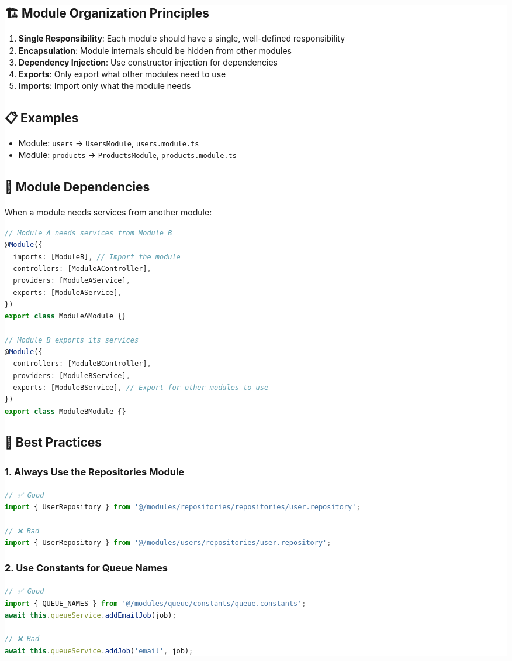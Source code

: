 ## 🏗️ **Module Organization Principles**
1. **Single Responsibility**: Each module should have a single, well-defined responsibility
2. **Encapsulation**: Module internals should be hidden from other modules
3. **Dependency Injection**: Use constructor injection for dependencies
4. **Exports**: Only export what other modules need to use
5. **Imports**: Import only what the module needs

## 📋 **Examples**
- Module: `users` → `UsersModule`, `users.module.ts`
- Module: `products` → `ProductsModule`, `products.module.ts`

## 🔗 **Module Dependencies**
When a module needs services from another module:

```typescript
// Module A needs services from Module B
@Module({
  imports: [ModuleB], // Import the module
  controllers: [ModuleAController],
  providers: [ModuleAService],
  exports: [ModuleAService],
})
export class ModuleAModule {}

// Module B exports its services
@Module({
  controllers: [ModuleBController],
  providers: [ModuleBService],
  exports: [ModuleBService], // Export for other modules to use
})
export class ModuleBModule {}
```

## 🎯 **Best Practices**

### **1. Always Use the Repositories Module**
```typescript
// ✅ Good
import { UserRepository } from '@/modules/repositories/repositories/user.repository';

// ❌ Bad
import { UserRepository } from '@/modules/users/repositories/user.repository';
```

### **2. Use Constants for Queue Names**
```typescript
// ✅ Good
import { QUEUE_NAMES } from '@/modules/queue/constants/queue.constants';
await this.queueService.addEmailJob(job);

// ❌ Bad
await this.queueService.addJob('email', job);
```
